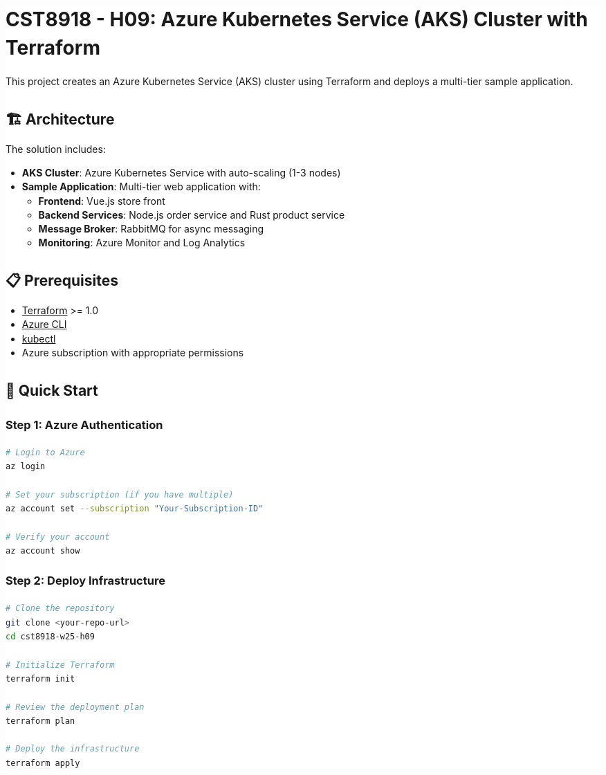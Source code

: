 # CST8918 - H09: Azure Kubernetes Service (AKS) Cluster with Terraform

This project creates an Azure Kubernetes Service (AKS) cluster using Terraform and deploys a multi-tier sample application.

## 🏗️ Architecture

The solution includes:

- **AKS Cluster**: Azure Kubernetes Service with auto-scaling (1-3 nodes)
- **Sample Application**: Multi-tier web application with:
  - **Frontend**: Vue.js store front
  - **Backend Services**: Node.js order service and Rust product service  
  - **Message Broker**: RabbitMQ for async messaging
  - **Monitoring**: Azure Monitor and Log Analytics

## 📋 Prerequisites

- [Terraform](https://www.terraform.io/downloads) >= 1.0
- [Azure CLI](https://docs.microsoft.com/en-us/cli/azure/install-azure-cli)
- [kubectl](https://kubernetes.io/docs/tasks/tools/)
- Azure subscription with appropriate permissions

## 🚀 Quick Start

### Step 1: Azure Authentication

```bash
# Login to Azure
az login

# Set your subscription (if you have multiple)
az account set --subscription "Your-Subscription-ID"

# Verify your account
az account show
```

### Step 2: Deploy Infrastructure

```bash
# Clone the repository
git clone <your-repo-url>
cd cst8918-w25-h09

# Initialize Terraform
terraform init

# Review the deployment plan
terraform plan

# Deploy the infrastructure
terraform apply
```
